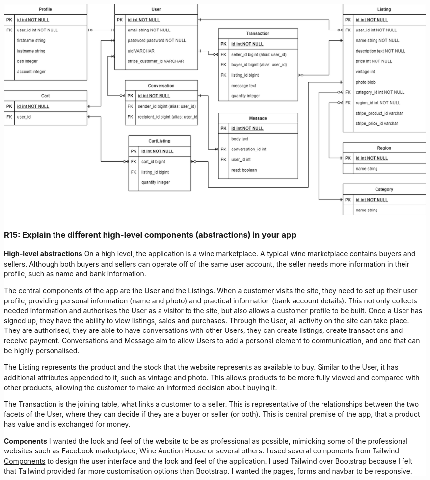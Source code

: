 ![ERD Diagram](docs/wine_sales_erd.png)

### **R15: Explain the different high-level components (abstractions) in your app**

**High-level abstractions**
On a high level, the application is a wine marketplace. A typical wine marketplace contains buyers and sellers. Although both buyers and sellers can operate off of the same user account, the seller needs more information in their profile, such as name and bank information. 

The central components of the app are the User and the Listings. When a customer visits the site, they need to set up their user profile, providing personal information (name and photo) and practical information (bank account details). This not only collects needed information and authorises the User as a visitor to the site, but also allows a customer profile to be built. Once a User has signed up, they have the ability to view listings, sales and purchases. Through the User, all activity on the site can take place. They are authorised, they are able to have conversations with other Users, they can create listings, create transactions and receive payment. Conversations and Message aim to allow Users to add a personal element to communication, and one that can be highly personalised. 

The Listing represents the product and the stock that the website represents as available to buy. Similar to the User, it has additional attributes appended to it, such as vintage and photo. This allows products to be more fully viewed and compared with other products, allowing the customer to make an informed decision about buying it. 

The Transaction is the joining table, what links a customer to a seller. This is representative of the relationships between the two facets of the User, where they can decide if they are a buyer or seller (or both). This is central premise of the app, that a product has value and is exchanged for money.

**Components**
I wanted the look and feel of the website to be as professional as possible, mimicking some of the professional websites such as Facebook marketplace, [Wine Auction House](https://www.wineauctionhouse.com.au) or several others. I used several components from [Tailwind Components](https://www.tailwindcomponents.com) to design the user interface and the look and feel of the application. I used Tailwind over Bootstrap because I felt that Tailwind provided far more customisation options than Bootstrap. I wanted the pages, forms and navbar to be responsive.
